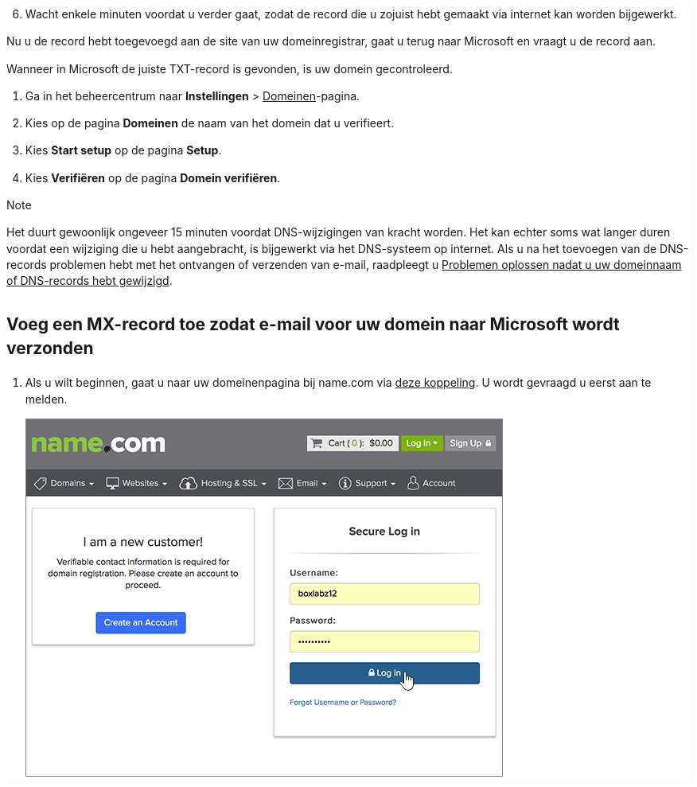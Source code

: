 6. Wacht enkele minuten voordat u verder gaat, zodat de record die u zojuist hebt gemaakt via internet kan worden bijgewerkt.
    
Nu u de record hebt toegevoegd aan de site van uw domeinregistrar, gaat u terug naar Microsoft en vraagt u de record aan.
  
Wanneer in Microsoft de juiste TXT-record is gevonden, is uw domein gecontroleerd.
  
1. Ga in het beheercentrum naar **Instellingen** \> <a href="https://go.microsoft.com/fwlink/p/?linkid=834818" target="_blank">Domeinen</a>-pagina.
    
2. Kies op de pagina **Domeinen** de naam van het domein dat u verifieert. 
    
    
  
3. Kies **Start setup** op de pagina **Setup**.
    
    
  
4. Kies **Verifiëren** op de pagina **Domein verifiëren**.
    
    
  
> [!NOTE]
> Het duurt gewoonlijk ongeveer 15 minuten voordat DNS-wijzigingen van kracht worden. Het kan echter soms wat langer duren voordat een wijziging die u hebt aangebracht, is bijgewerkt via het DNS-systeem op internet. Als u na het toevoegen van de DNS-records problemen hebt met het ontvangen of verzenden van e-mail, raadpleegt u [Problemen oplossen nadat u uw domeinnaam of DNS-records hebt gewijzigd](../get-help-with-domains/find-and-fix-issues.md). 
  
## <a name="add-an-mx-record-so-email-for-your-domain-will-come-to-microsoft"></a>Voeg een MX-record toe zodat e-mail voor uw domein naar Microsoft wordt verzonden
<a name="BKMK_add_MX"> </a>

1. Als u wilt beginnen, gaat u naar uw domeinenpagina bij name.com via [deze koppeling](https://www.name.com/account/domain). U wordt gevraagd u eerst aan te melden.
    
    ![Name-BP-Configure-1-1](../../media/1869b416-1d3f-4fb1-99c6-62b74ca7a4c7.png)
  
